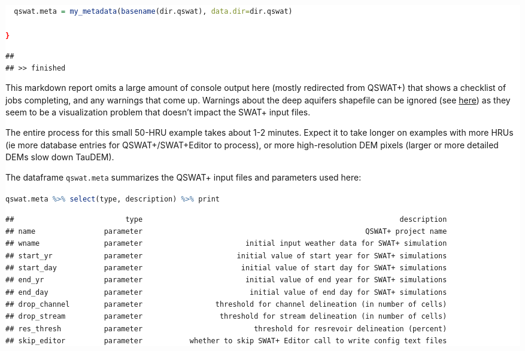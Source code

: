 ``` r
  qswat.meta = my_metadata(basename(dir.qswat), data.dir=dir.qswat)
  
}
```

    ## 
    ## >> finished

This markdown report omits a large amount of console output here (mostly
redirected from QSWAT+) that shows a checklist of jobs completing, and
any warnings that come up. Warnings about the deep aquifers shapefile
can be ignored (see
[here](https://groups.google.com/g/qswatplus/c/Z5AGrC_Wfq0/m/1TeG9bQFCgAJ))
as they seem to be a visualization problem that doesn’t impact the SWAT+
input files.

The entire process for this small 50-HRU example takes about 1-2
minutes. Expect it to take longer on examples with more HRUs (ie more
database entries for QSWAT+/SWAT+Editor to process), or more
high-resolution DEM pixels (larger or more detailed DEMs slow down
TauDEM).

The dataframe `qswat.meta` summarizes the QSWAT+ input files and
parameters used here:

``` r
qswat.meta %>% select(type, description) %>% print
```

    ##                          type                                                            description
    ## name                parameter                                                    QSWAT+ project name
    ## wname               parameter                        initial input weather data for SWAT+ simulation
    ## start_yr            parameter                      initial value of start year for SWAT+ simulations
    ## start_day           parameter                       initial value of start day for SWAT+ simulations
    ## end_yr              parameter                        initial value of end year for SWAT+ simulations
    ## end_day             parameter                         initial value of end day for SWAT+ simulations
    ## drop_channel        parameter                 threshold for channel delineation (in number of cells)
    ## drop_stream         parameter                  threshold for stream delineation (in number of cells)
    ## res_thresh          parameter                          threshold for resrevoir delineation (percent)
    ## skip_editor         parameter           whether to skip SWAT+ Editor call to write config text files